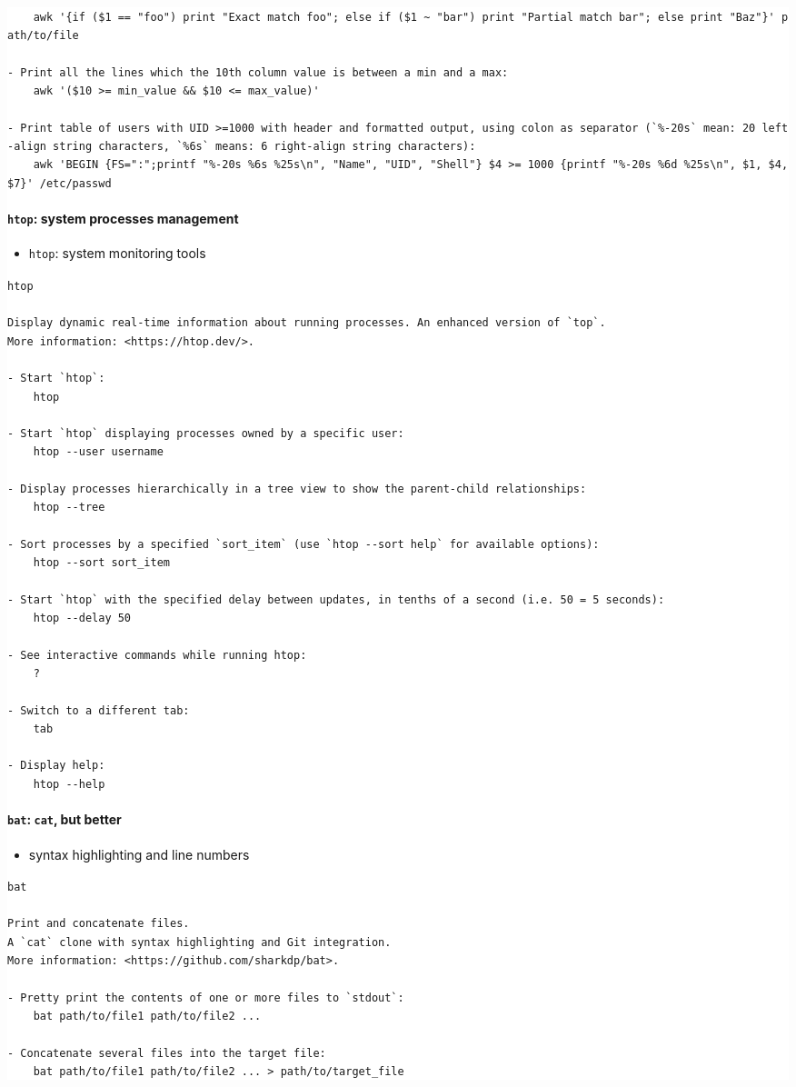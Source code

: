 ```
    awk '{if ($1 == "foo") print "Exact match foo"; else if ($1 ~ "bar") print "Partial match bar"; else print "Baz"}' path/to/file

- Print all the lines which the 10th column value is between a min and a max:
    awk '($10 >= min_value && $10 <= max_value)'

- Print table of users with UID >=1000 with header and formatted output, using colon as separator (`%-20s` mean: 20 left-align string characters, `%6s` means: 6 right-align string characters):
    awk 'BEGIN {FS=":";printf "%-20s %6s %25s\n", "Name", "UID", "Shell"} $4 >= 1000 {printf "%-20s %6d %25s\n", $1, $4, $7}' /etc/passwd
```

#### `htop`: system processes management

- `htop`: system monitoring tools

```
htop

Display dynamic real-time information about running processes. An enhanced version of `top`.
More information: <https://htop.dev/>.

- Start `htop`:
    htop

- Start `htop` displaying processes owned by a specific user:
    htop --user username

- Display processes hierarchically in a tree view to show the parent-child relationships:
    htop --tree

- Sort processes by a specified `sort_item` (use `htop --sort help` for available options):
    htop --sort sort_item

- Start `htop` with the specified delay between updates, in tenths of a second (i.e. 50 = 5 seconds):
    htop --delay 50

- See interactive commands while running htop:
    ?

- Switch to a different tab:
    tab

- Display help:
    htop --help
```

#### `bat`: `cat`, but better

- syntax highlighting and line numbers

```
bat

Print and concatenate files.
A `cat` clone with syntax highlighting and Git integration.
More information: <https://github.com/sharkdp/bat>.

- Pretty print the contents of one or more files to `stdout`:
    bat path/to/file1 path/to/file2 ...

- Concatenate several files into the target file:
    bat path/to/file1 path/to/file2 ... > path/to/target_file

```